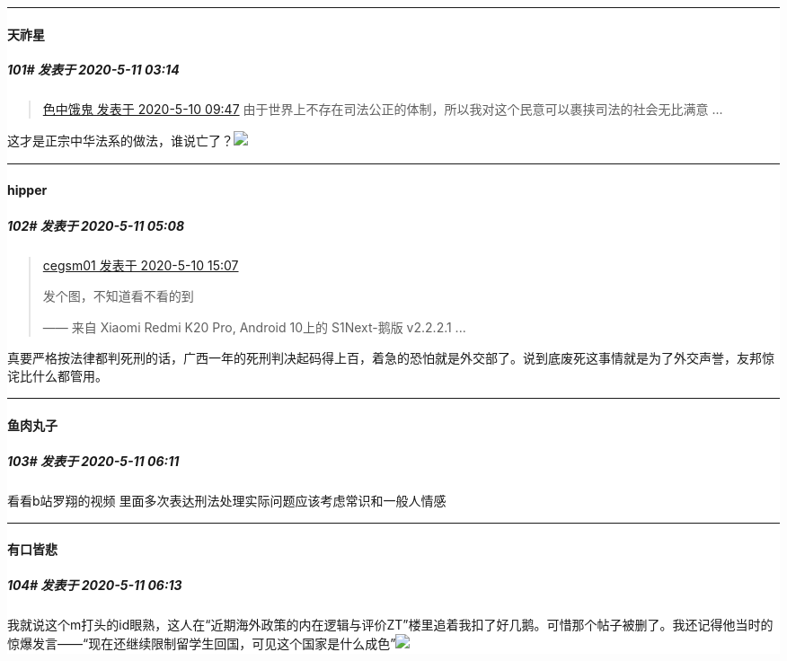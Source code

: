 *****

####  天祚星  
##### 101#       发表于 2020-5-11 03:14



<blockquote><a href="httphttps://bbs.saraba1st.com/2b/forum.php?mod=redirect&amp;goto=findpost&amp;pid=47364590&amp;ptid=1933771" target="_blank">色中饿鬼 发表于 2020-5-10 09:47</a>
由于世界上不存在司法公正的体制，所以我对这个民意可以裹挟司法的社会无比满意 ...</blockquote>
这才是正宗中华法系的做法，谁说亡了？<img src="https://static.saraba1st.com/image/smiley/face2017/053.png" referrerpolicy="no-referrer">







*****

####  hipper  
##### 102#       发表于 2020-5-11 05:08



<blockquote><a href="httphttps://bbs.saraba1st.com/2b/forum.php?mod=redirect&amp;goto=findpost&amp;pid=47367741&amp;ptid=1933771" target="_blank">cegsm01 发表于 2020-5-10 15:07</a>

发个图，不知道看不看的到


—— 来自 Xiaomi Redmi K20 Pro, Android 10上的 S1Next-鹅版 v2.2.2.1 ...</blockquote>
真要严格按法律都判死刑的话，广西一年的死刑判决起码得上百，着急的恐怕就是外交部了。说到底废死这事情就是为了外交声誉，友邦惊诧比什么都管用。







*****

####  鱼肉丸子  
##### 103#       发表于 2020-5-11 06:11




看看b站罗翔的视频 里面多次表达刑法处理实际问题应该考虑常识和一般人情感







*****

####  有口皆悲  
##### 104#       发表于 2020-5-11 06:13




我就说这个m打头的id眼熟，这人在“近期海外政策的内在逻辑与评价ZT”楼里追着我扣了好几鹅。可惜那个帖子被删了。我还记得他当时的惊爆发言――“现在还继续限制留学生回国，可见这个国家是什么成色”<img src="https://static.saraba1st.com/image/smiley/face2017/048.png" referrerpolicy="no-referrer">
